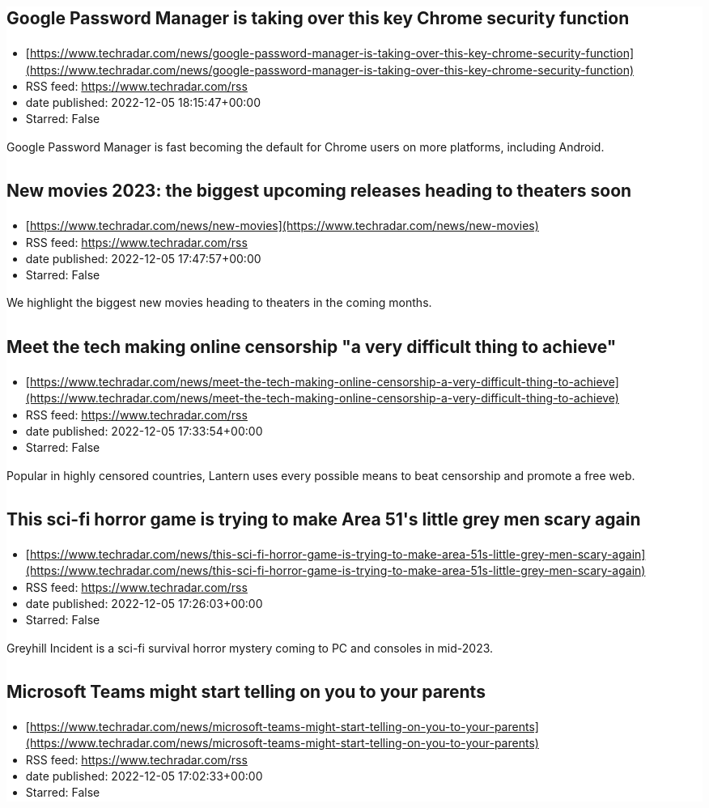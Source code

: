 ## Google Password Manager is taking over this key Chrome security function
 - [https://www.techradar.com/news/google-password-manager-is-taking-over-this-key-chrome-security-function](https://www.techradar.com/news/google-password-manager-is-taking-over-this-key-chrome-security-function)
 - RSS feed: https://www.techradar.com/rss
 - date published: 2022-12-05 18:15:47+00:00
 - Starred: False

Google Password Manager is fast becoming the default for Chrome users on more platforms, including Android.

## New movies 2023: the biggest upcoming releases heading to theaters soon
 - [https://www.techradar.com/news/new-movies](https://www.techradar.com/news/new-movies)
 - RSS feed: https://www.techradar.com/rss
 - date published: 2022-12-05 17:47:57+00:00
 - Starred: False

We highlight the biggest new movies heading to theaters in the coming months.

## Meet the tech making online censorship "a very difficult thing to achieve"
 - [https://www.techradar.com/news/meet-the-tech-making-online-censorship-a-very-difficult-thing-to-achieve](https://www.techradar.com/news/meet-the-tech-making-online-censorship-a-very-difficult-thing-to-achieve)
 - RSS feed: https://www.techradar.com/rss
 - date published: 2022-12-05 17:33:54+00:00
 - Starred: False

Popular in highly censored countries, Lantern uses every possible means to beat censorship and promote a free web.

## This sci-fi horror game is trying to make Area 51's little grey men scary again
 - [https://www.techradar.com/news/this-sci-fi-horror-game-is-trying-to-make-area-51s-little-grey-men-scary-again](https://www.techradar.com/news/this-sci-fi-horror-game-is-trying-to-make-area-51s-little-grey-men-scary-again)
 - RSS feed: https://www.techradar.com/rss
 - date published: 2022-12-05 17:26:03+00:00
 - Starred: False

Greyhill Incident is a sci-fi survival horror mystery coming to PC and consoles in mid-2023.

## Microsoft Teams might start telling on you to your parents
 - [https://www.techradar.com/news/microsoft-teams-might-start-telling-on-you-to-your-parents](https://www.techradar.com/news/microsoft-teams-might-start-telling-on-you-to-your-parents)
 - RSS feed: https://www.techradar.com/rss
 - date published: 2022-12-05 17:02:33+00:00
 - Starred: False
